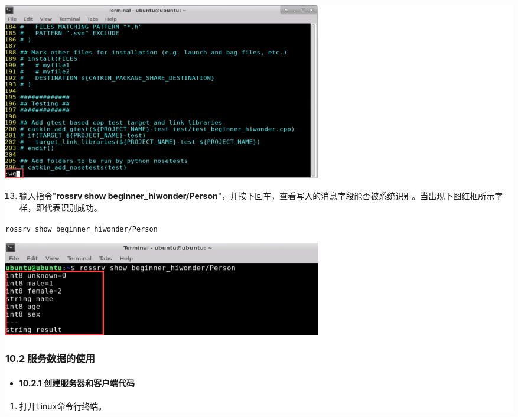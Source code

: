 <img src="../_static/media/chapter_6/section_10/image13.png" style="width:5.51181in;height:3.0701in" />

13) 输入指令"**rossrv show beginner_hiwonder/Person**"，并按下回车，查看写入的消息字段能否被系统识别。当出现下图红框所示字样，即代表识别成功。

```commandline
rossrv show beginner_hiwonder/Person
```

<img src="../_static/media/chapter_6/section_10/image14.png" style="width:5.51181in;height:1.6331in" />

### 10.2 服务数据的使用

- #### 10.2.1 创建服务器和客户端代码

1)  打开Linux命令行终端。
